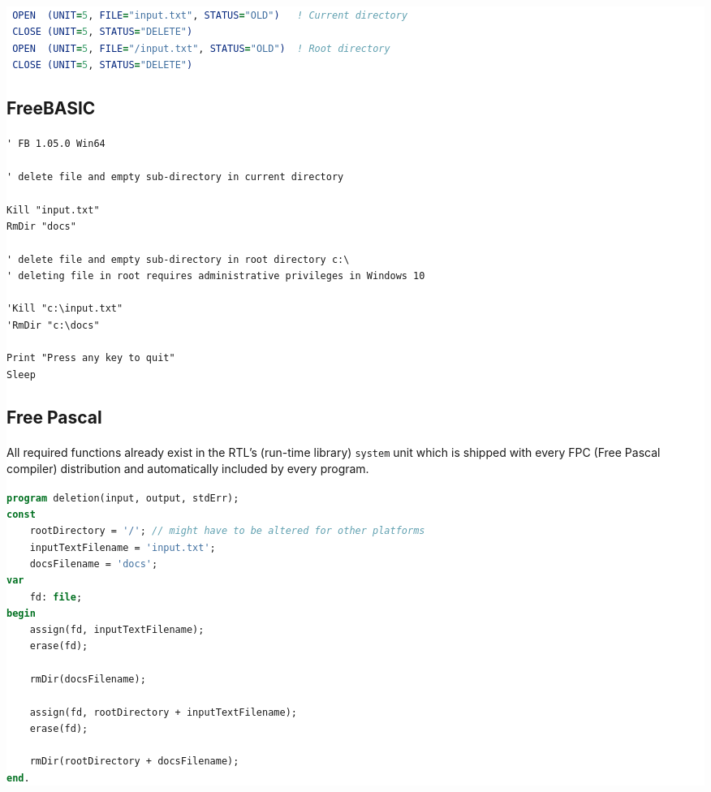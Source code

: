 ```fortran
 OPEN  (UNIT=5, FILE="input.txt", STATUS="OLD")   ! Current directory
 CLOSE (UNIT=5, STATUS="DELETE")
 OPEN  (UNIT=5, FILE="/input.txt", STATUS="OLD")  ! Root directory
 CLOSE (UNIT=5, STATUS="DELETE")
```



## FreeBASIC


```freebasic
' FB 1.05.0 Win64
 
' delete file and empty sub-directory in current directory

Kill "input.txt"
RmDir "docs"
 
' delete file and empty sub-directory in root directory c:\
' deleting file in root requires administrative privileges in Windows 10

'Kill "c:\input.txt"
'RmDir "c:\docs"
 
Print "Press any key to quit"
Sleep

```



## Free Pascal

All required functions already exist in the RTL’s (run-time library) <code>system</code> unit which is shipped with every FPC (Free Pascal compiler) distribution and automatically included by every program.

```pascal
program deletion(input, output, stdErr);
const
	rootDirectory = '/'; // might have to be altered for other platforms
	inputTextFilename = 'input.txt';
	docsFilename = 'docs';
var
	fd: file;
begin
	assign(fd, inputTextFilename);
	erase(fd);
	
	rmDir(docsFilename);
	
	assign(fd, rootDirectory + inputTextFilename);
	erase(fd);
	
	rmDir(rootDirectory + docsFilename);
end.
```
